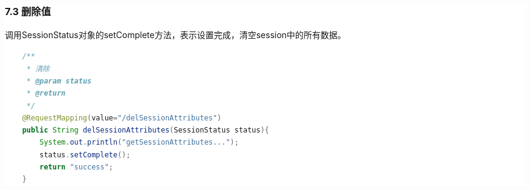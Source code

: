 

### 7.3 删除值

调用SessionStatus对象的setComplete方法，表示设置完成，清空session中的所有数据。

```java
    /**
     * 清除
     * @param status
     * @return
     */
    @RequestMapping(value="/delSessionAttributes")
    public String delSessionAttributes(SessionStatus status){
        System.out.println("getSessionAttributes...");
        status.setComplete();
        return "success";
    }
```

